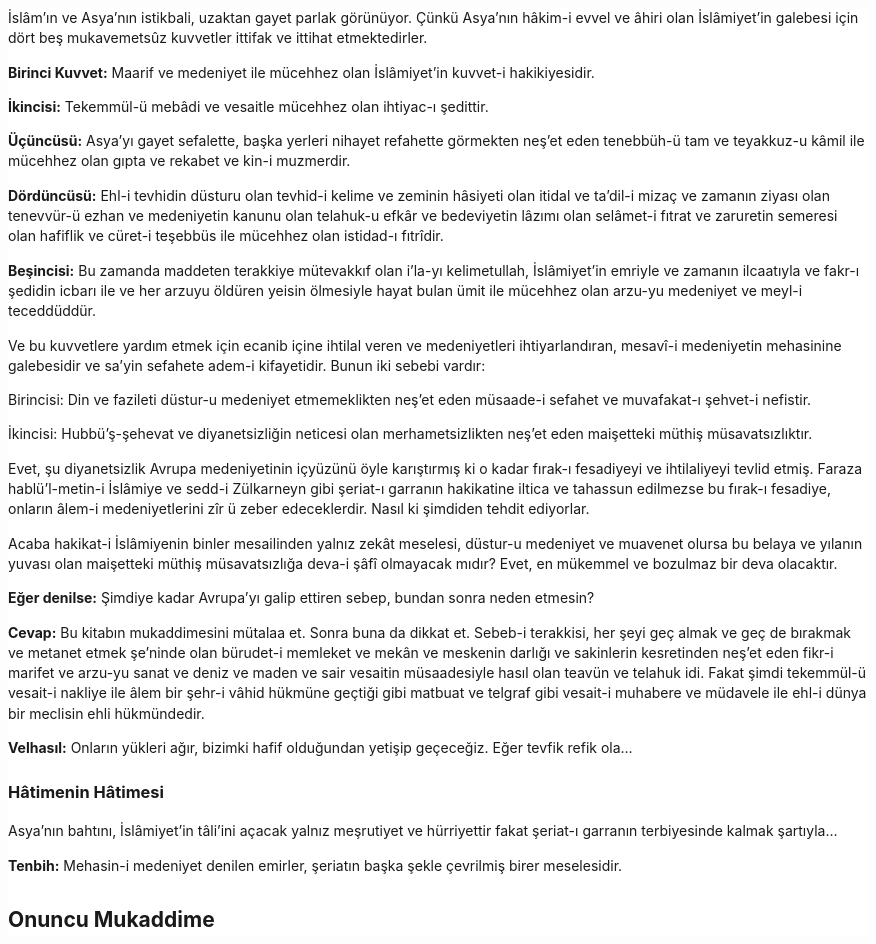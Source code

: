 İslâm’ın ve Asya’nın istikbali, uzaktan gayet parlak görünüyor. Çünkü Asya’nın hâkim-i evvel ve âhiri olan İslâmiyet’in galebesi için dört beş mukavemetsûz kuvvetler ittifak ve ittihat etmektedirler.

**Birinci Kuvvet:** Maarif ve medeniyet ile mücehhez olan İslâmiyet’in kuvvet-i hakikiyesidir.

**İkincisi:** Tekemmül-ü mebâdi ve vesaitle mücehhez olan ihtiyac-ı şedittir.

**Üçüncüsü:** Asya’yı gayet sefalette, başka yerleri nihayet refahette görmekten neş’et eden tenebbüh-ü tam ve teyakkuz-u kâmil ile mücehhez olan gıpta ve rekabet ve kin-i muzmerdir.

**Dördüncüsü:** Ehl-i tevhidin düsturu olan tevhid-i kelime ve zeminin hâsiyeti olan itidal ve ta’dil-i mizaç ve zamanın ziyası olan tenevvür-ü ezhan ve medeniyetin kanunu olan telahuk-u efkâr ve bedeviyetin lâzımı olan selâmet-i fıtrat ve zaruretin semeresi olan hafiflik ve cüret-i teşebbüs ile mücehhez olan istidad-ı fıtrîdir.

**Beşincisi:** Bu zamanda maddeten terakkiye mütevakkıf olan i’la-yı kelimetullah, İslâmiyet’in emriyle ve zamanın ilcaatıyla ve fakr-ı şedidin icbarı ile ve her arzuyu öldüren yeisin ölmesiyle hayat bulan ümit ile mücehhez olan arzu-yu medeniyet ve meyl-i teceddüddür.

Ve bu kuvvetlere yardım etmek için ecanib içine ihtilal veren ve medeniyetleri ihtiyarlandıran, mesavî-i medeniyetin mehasinine galebesidir ve sa’yin sefahete adem-i kifayetidir. Bunun iki sebebi vardır:

Birincisi: Din ve fazileti düstur-u medeniyet etmemeklikten neş’et eden müsaade-i sefahet ve muvafakat-ı şehvet-i nefistir.

İkincisi: Hubbü’ş-şehevat ve diyanetsizliğin neticesi olan merhametsizlikten neş’et eden maişetteki müthiş müsavatsızlıktır.

Evet, şu diyanetsizlik Avrupa medeniyetinin içyüzünü öyle karıştırmış ki o kadar fırak-ı fesadiyeyi ve ihtilaliyeyi tevlid etmiş. Faraza hablü’l-metin-i İslâmiye ve sedd-i Zülkarneyn gibi şeriat-ı garranın hakikatine iltica ve tahassun edilmezse bu fırak-ı fesadiye, onların âlem-i medeniyetlerini zîr ü zeber edeceklerdir. Nasıl ki şimdiden tehdit ediyorlar.

Acaba hakikat-i İslâmiyenin binler mesailinden yalnız zekât meselesi, düstur-u medeniyet ve muavenet olursa bu belaya ve yılanın yuvası olan maişetteki müthiş müsavatsızlığa deva-i şâfî olmayacak mıdır? Evet, en mükemmel ve bozulmaz bir deva olacaktır.

**Eğer denilse:** Şimdiye kadar Avrupa’yı galip ettiren sebep, bundan sonra neden etmesin?

**Cevap:** Bu kitabın mukaddimesini mütalaa et. Sonra buna da dikkat et. Sebeb-i terakkisi, her şeyi geç almak ve geç de bırakmak ve metanet etmek şe’ninde olan bürudet-i memleket ve mekân ve meskenin darlığı ve sakinlerin kesretinden neş’et eden fikr-i marifet ve arzu-yu sanat ve deniz ve maden ve sair vesaitin müsaadesiyle hasıl olan teavün ve telahuk idi. Fakat şimdi tekemmül-ü vesait-i nakliye ile âlem bir şehr-i vâhid hükmüne geçtiği gibi matbuat ve telgraf gibi vesait-i muhabere ve müdavele ile ehl-i dünya bir meclisin ehli hükmündedir.

**Velhasıl:** Onların yükleri ağır, bizimki hafif olduğundan yetişip geçeceğiz. Eğer tevfik refik ola…

### Hâtimenin Hâtimesi

Asya’nın bahtını, İslâmiyet’in tâli’ini açacak yalnız meşrutiyet ve hürriyettir fakat şeriat-ı garranın terbiyesinde kalmak şartıyla…

**Tenbih:** Mehasin-i medeniyet denilen emirler, şeriatın başka şekle çevrilmiş birer meselesidir.

## Onuncu Mukaddime
